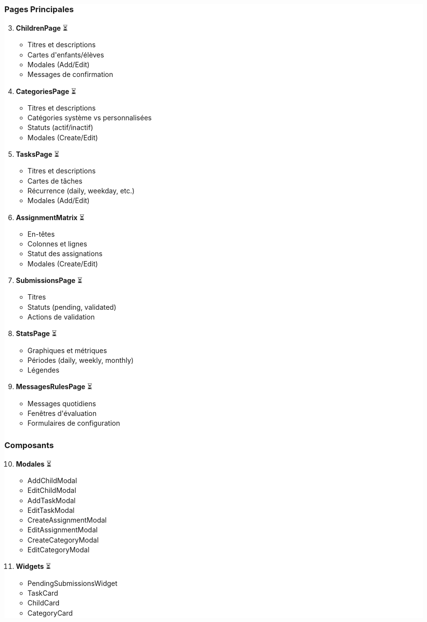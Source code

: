 ### Pages Principales
3. **ChildrenPage** ⏳
   - Titres et descriptions
   - Cartes d'enfants/élèves
   - Modales (Add/Edit)
   - Messages de confirmation

4. **CategoriesPage** ⏳
   - Titres et descriptions
   - Catégories système vs personnalisées
   - Statuts (actif/inactif)
   - Modales (Create/Edit)

5. **TasksPage** ⏳
   - Titres et descriptions
   - Cartes de tâches
   - Récurrence (daily, weekday, etc.)
   - Modales (Add/Edit)

6. **AssignmentMatrix** ⏳
   - En-têtes
   - Colonnes et lignes
   - Statut des assignations
   - Modales (Create/Edit)

7. **SubmissionsPage** ⏳
   - Titres
   - Statuts (pending, validated)
   - Actions de validation

8. **StatsPage** ⏳
   - Graphiques et métriques
   - Périodes (daily, weekly, monthly)
   - Légendes

9. **MessagesRulesPage** ⏳
   - Messages quotidiens
   - Fenêtres d'évaluation
   - Formulaires de configuration

### Composants
10. **Modales** ⏳
    - AddChildModal
    - EditChildModal
    - AddTaskModal
    - EditTaskModal
    - CreateAssignmentModal
    - EditAssignmentModal
    - CreateCategoryModal
    - EditCategoryModal

11. **Widgets** ⏳
    - PendingSubmissionsWidget
    - TaskCard
    - ChildCard
    - CategoryCard
